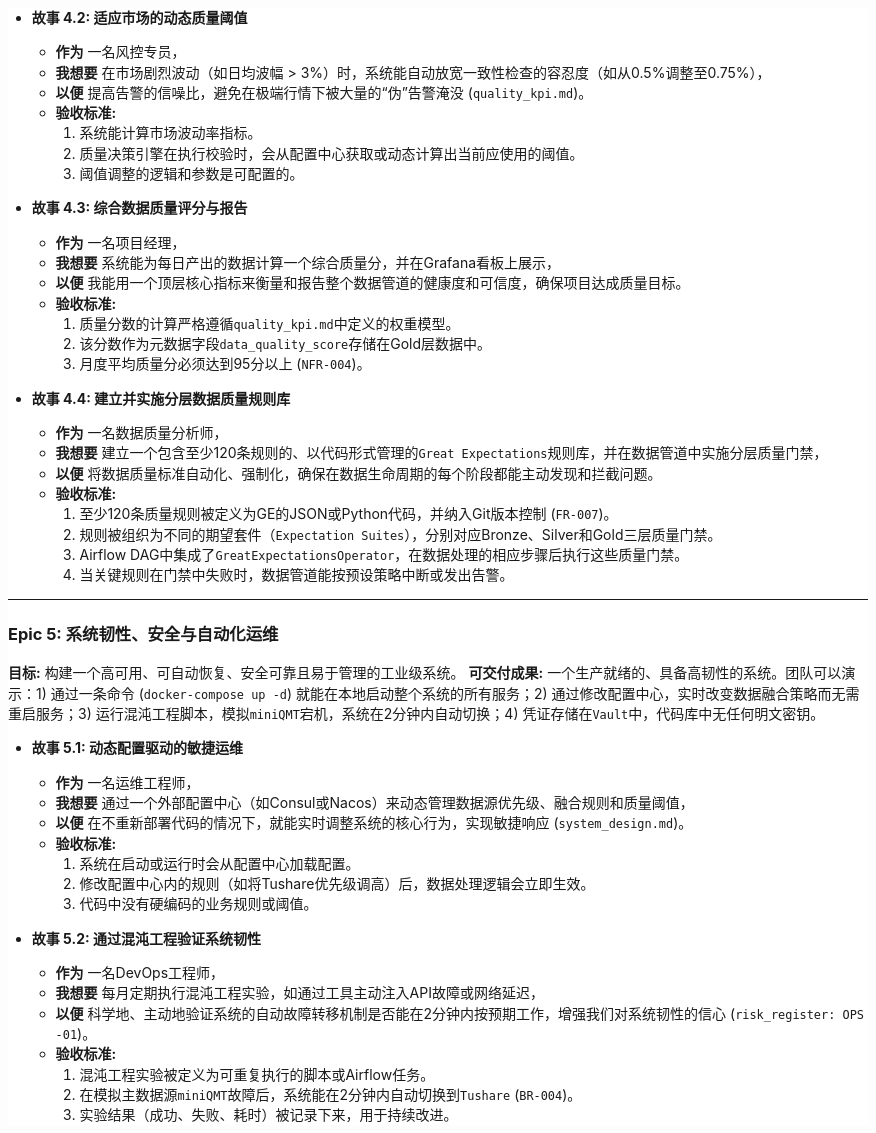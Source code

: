 *   **故事 4.2: 适应市场的动态质量阈值**
    *   **作为** 一名风控专员，
    *   **我想要** 在市场剧烈波动（如日均波幅 > 3%）时，系统能自动放宽一致性检查的容忍度（如从0.5%调整至0.75%），
    *   **以便** 提高告警的信噪比，避免在极端行情下被大量的“伪”告警淹没 (`quality_kpi.md`)。
    *   **验收标准:**
        1.  系统能计算市场波动率指标。
        2.  质量决策引擎在执行校验时，会从配置中心获取或动态计算出当前应使用的阈值。
        3.  阈值调整的逻辑和参数是可配置的。

*   **故事 4.3: 综合数据质量评分与报告**
    *   **作为** 一名项目经理，
    *   **我想要** 系统能为每日产出的数据计算一个综合质量分，并在Grafana看板上展示，
    *   **以便** 我能用一个顶层核心指标来衡量和报告整个数据管道的健康度和可信度，确保项目达成质量目标。
    *   **验收标准:**
        1.  质量分数的计算严格遵循`quality_kpi.md`中定义的权重模型。
        2.  该分数作为元数据字段`data_quality_score`存储在Gold层数据中。
        3.  月度平均质量分必须达到95分以上 (`NFR-004`)。

*   **故事 4.4: 建立并实施分层数据质量规则库**
    *   **作为** 一名数据质量分析师，
    *   **我想要** 建立一个包含至少120条规则的、以代码形式管理的`Great Expectations`规则库，并在数据管道中实施分层质量门禁，
    *   **以便** 将数据质量标准自动化、强制化，确保在数据生命周期的每个阶段都能主动发现和拦截问题。
    *   **验收标准:**
        1.  至少120条质量规则被定义为GE的JSON或Python代码，并纳入Git版本控制 (`FR-007`)。
        2.  规则被组织为不同的期望套件（`Expectation Suites`），分别对应Bronze、Silver和Gold三层质量门禁。
        3.  Airflow DAG中集成了`GreatExpectationsOperator`，在数据处理的相应步骤后执行这些质量门禁。
        4.  当关键规则在门禁中失败时，数据管道能按预设策略中断或发出告警。

---

### Epic 5: 系统韧性、安全与自动化运维
**目标:** 构建一个高可用、可自动恢复、安全可靠且易于管理的工业级系统。
**可交付成果:** 一个生产就绪的、具备高韧性的系统。团队可以演示：1) 通过一条命令 (`docker-compose up -d`) 就能在本地启动整个系统的所有服务；2) 通过修改配置中心，实时改变数据融合策略而无需重启服务；3) 运行混沌工程脚本，模拟`miniQMT`宕机，系统在2分钟内自动切换；4) 凭证存储在`Vault`中，代码库中无任何明文密钥。

*   **故事 5.1: 动态配置驱动的敏捷运维**
    *   **作为** 一名运维工程师，
    *   **我想要** 通过一个外部配置中心（如Consul或Nacos）来动态管理数据源优先级、融合规则和质量阈值，
    *   **以便** 在不重新部署代码的情况下，就能实时调整系统的核心行为，实现敏捷响应 (`system_design.md`)。
    *   **验收标准:**
        1.  系统在启动或运行时会从配置中心加载配置。
        2.  修改配置中心内的规则（如将Tushare优先级调高）后，数据处理逻辑会立即生效。
        3.  代码中没有硬编码的业务规则或阈值。

*   **故事 5.2: 通过混沌工程验证系统韧性**
    *   **作为** 一名DevOps工程师，
    *   **我想要** 每月定期执行混沌工程实验，如通过工具主动注入API故障或网络延迟，
    *   **以便** 科学地、主动地验证系统的自动故障转移机制是否能在2分钟内按预期工作，增强我们对系统韧性的信心 (`risk_register: OPS-01`)。
    *   **验收标准:**
        1.  混沌工程实验被定义为可重复执行的脚本或Airflow任务。
        2.  在模拟主数据源`miniQMT`故障后，系统能在2分钟内自动切换到`Tushare` (`BR-004`)。
        3.  实验结果（成功、失败、耗时）被记录下来，用于持续改进。
